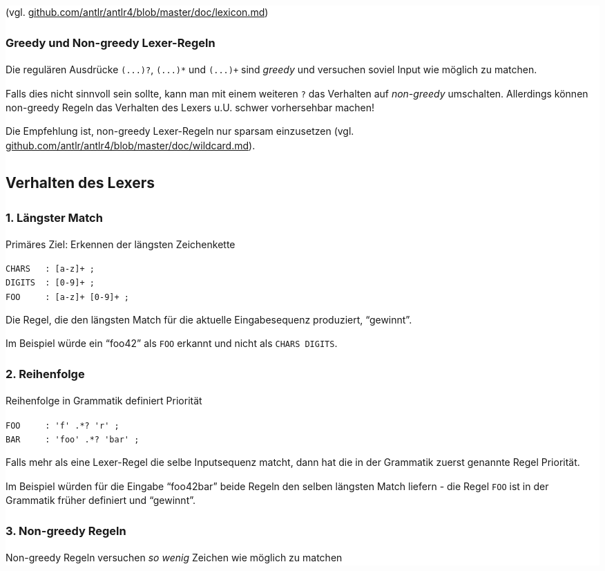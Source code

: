 (vgl.
[github.com/antlr/antlr4/blob/master/doc/lexicon.md](https://github.com/antlr/antlr4/blob/master/doc/lexicon.md))

### Greedy und Non-greedy Lexer-Regeln

Die regulären Ausdrücke `(...)?`, `(...)*` und `(...)+` sind *greedy*
und versuchen soviel Input wie möglich zu matchen.

Falls dies nicht sinnvoll sein sollte, kann man mit einem weiteren `?`
das Verhalten auf *non-greedy* umschalten. Allerdings können non-greedy
Regeln das Verhalten des Lexers u.U. schwer vorhersehbar machen!

Die Empfehlung ist, non-greedy Lexer-Regeln nur sparsam einzusetzen
(vgl.
[github.com/antlr/antlr4/blob/master/doc/wildcard.md](https://github.com/antlr/antlr4/blob/master/doc/wildcard.md)).

## Verhalten des Lexers

### 1. Längster Match

Primäres Ziel: Erkennen der längsten Zeichenkette

``` antlr
CHARS   : [a-z]+ ;
DIGITS  : [0-9]+ ;
FOO     : [a-z]+ [0-9]+ ;
```

Die Regel, die den längsten Match für die aktuelle Eingabesequenz
produziert, “gewinnt”.

Im Beispiel würde ein “foo42” als `FOO` erkannt und nicht als
`CHARS DIGITS`.

### 2. Reihenfolge

Reihenfolge in Grammatik definiert Priorität

``` antlr
FOO     : 'f' .*? 'r' ;
BAR     : 'foo' .*? 'bar' ;
```

Falls mehr als eine Lexer-Regel die selbe Inputsequenz matcht, dann hat
die in der Grammatik zuerst genannte Regel Priorität.

Im Beispiel würden für die Eingabe “foo42bar” beide Regeln den selben
längsten Match liefern - die Regel `FOO` ist in der Grammatik früher
definiert und “gewinnt”.

### 3. Non-greedy Regeln

Non-greedy Regeln versuchen *so wenig* Zeichen wie möglich zu matchen
